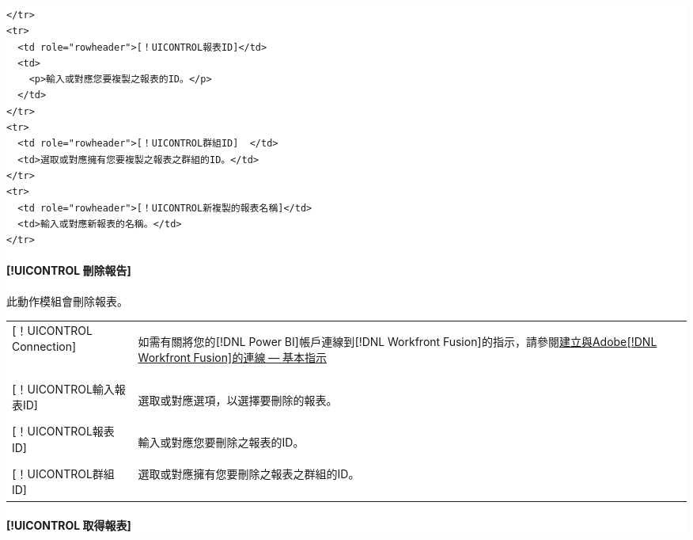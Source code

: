     </tr>
    <tr>
      <td role="rowheader">[！UICONTROL報表ID]</td>
      <td>
        <p>輸入或對應您要複製之報表的ID。</p>
      </td>
    </tr>
    <tr>
      <td role="rowheader">[！UICONTROL群組ID]  </td>
      <td>選取或對應擁有您要複製之報表之群組的ID。</td>
    </tr>
    <tr>
      <td role="rowheader">[！UICONTROL新複製的報表名稱]</td>
      <td>輸入或對應新報表的名稱。</td>
    </tr>
  </tbody>
</table>

#### [!UICONTROL 刪除報告]

此動作模組會刪除報表。

<table>
  <col/>
  <col/>
  <tbody>
    <tr>
      <td role="rowheader">[！UICONTROL Connection]</td>
   <td> <p>如需有關將您的[!DNL Power BI]帳戶連線到[!DNL Workfront Fusion]的指示，請參閱<a href="../../workfront-fusion/connections/connect-to-fusion-general.md" class="MCXref xref" data-mc-variable-override="">建立與Adobe[!DNL Workfront Fusion]的連線 — 基本指示</a></p> </td> 
    </tr>
    <tr>
      <td role="rowheader">[！UICONTROL輸入報表ID]</td>
      <td>
        <p>選取或對應選項，以選擇要刪除的報表。</p>
      </td>
    </tr>
    <tr>
      <td role="rowheader">[！UICONTROL報表ID]</td>
      <td>
        <p>輸入或對應您要刪除之報表的ID。</p>
      </td>
    </tr>
    <tr>
      <td role="rowheader">[！UICONTROL群組ID]  </td>
      <td>選取或對應擁有您要刪除之報表之群組的ID。</td>
    </tr>
  </tbody>
</table>

#### [!UICONTROL 取得報表]
